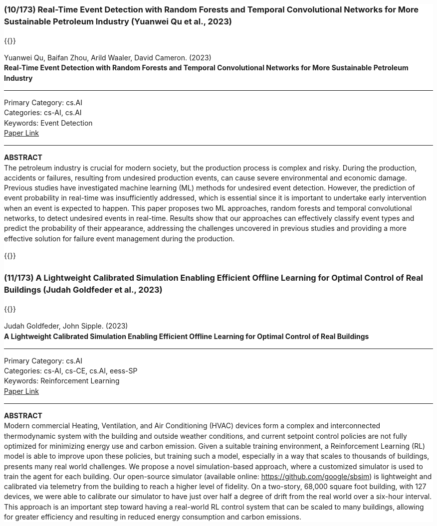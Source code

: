 
### (10/173) Real-Time Event Detection with Random Forests and Temporal Convolutional Networks for More Sustainable Petroleum Industry (Yuanwei Qu et al., 2023)

{{<citation>}}

Yuanwei Qu, Baifan Zhou, Arild Waaler, David Cameron. (2023)  
**Real-Time Event Detection with Random Forests and Temporal Convolutional Networks for More Sustainable Petroleum Industry**  

---
Primary Category: cs.AI  
Categories: cs-AI, cs.AI  
Keywords: Event Detection  
[Paper Link](http://arxiv.org/abs/2310.08737v1)  

---


**ABSTRACT**  
The petroleum industry is crucial for modern society, but the production process is complex and risky. During the production, accidents or failures, resulting from undesired production events, can cause severe environmental and economic damage. Previous studies have investigated machine learning (ML) methods for undesired event detection. However, the prediction of event probability in real-time was insufficiently addressed, which is essential since it is important to undertake early intervention when an event is expected to happen. This paper proposes two ML approaches, random forests and temporal convolutional networks, to detect undesired events in real-time. Results show that our approaches can effectively classify event types and predict the probability of their appearance, addressing the challenges uncovered in previous studies and providing a more effective solution for failure event management during the production.

{{</citation>}}


### (11/173) A Lightweight Calibrated Simulation Enabling Efficient Offline Learning for Optimal Control of Real Buildings (Judah Goldfeder et al., 2023)

{{<citation>}}

Judah Goldfeder, John Sipple. (2023)  
**A Lightweight Calibrated Simulation Enabling Efficient Offline Learning for Optimal Control of Real Buildings**  

---
Primary Category: cs.AI  
Categories: cs-AI, cs-CE, cs.AI, eess-SP  
Keywords: Reinforcement Learning  
[Paper Link](http://arxiv.org/abs/2310.08569v1)  

---


**ABSTRACT**  
Modern commercial Heating, Ventilation, and Air Conditioning (HVAC) devices form a complex and interconnected thermodynamic system with the building and outside weather conditions, and current setpoint control policies are not fully optimized for minimizing energy use and carbon emission. Given a suitable training environment, a Reinforcement Learning (RL) model is able to improve upon these policies, but training such a model, especially in a way that scales to thousands of buildings, presents many real world challenges. We propose a novel simulation-based approach, where a customized simulator is used to train the agent for each building. Our open-source simulator (available online: https://github.com/google/sbsim) is lightweight and calibrated via telemetry from the building to reach a higher level of fidelity. On a two-story, 68,000 square foot building, with 127 devices, we were able to calibrate our simulator to have just over half a degree of drift from the real world over a six-hour interval. This approach is an important step toward having a real-world RL control system that can be scaled to many buildings, allowing for greater efficiency and resulting in reduced energy consumption and carbon emissions.
